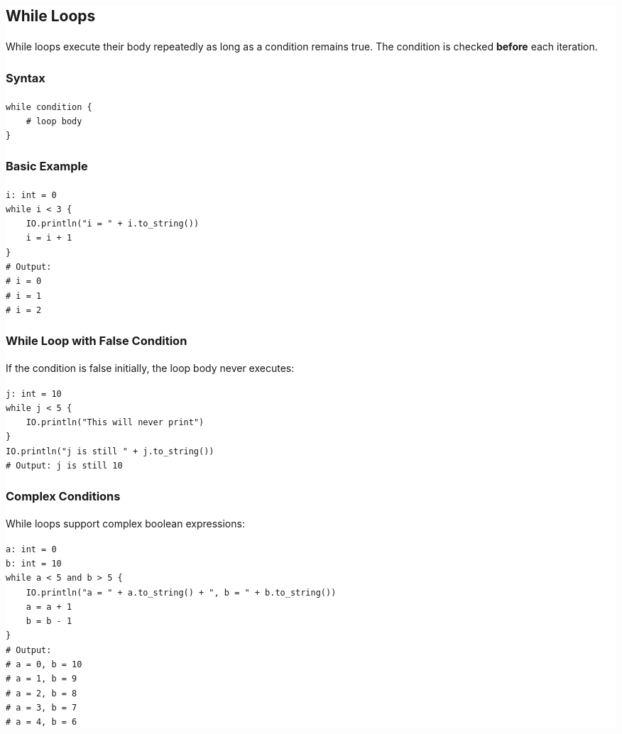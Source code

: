 
## While Loops

While loops execute their body repeatedly as long as a condition remains true. The condition is checked **before** each iteration.

### Syntax
```tjlang
while condition {
    # loop body
}
```

### Basic Example
```tjlang
i: int = 0
while i < 3 {
    IO.println("i = " + i.to_string())
    i = i + 1
}
# Output:
# i = 0
# i = 1
# i = 2
```

### While Loop with False Condition
If the condition is false initially, the loop body never executes:
```tjlang
j: int = 10
while j < 5 {
    IO.println("This will never print")
}
IO.println("j is still " + j.to_string())
# Output: j is still 10
```

### Complex Conditions
While loops support complex boolean expressions:
```tjlang
a: int = 0
b: int = 10
while a < 5 and b > 5 {
    IO.println("a = " + a.to_string() + ", b = " + b.to_string())
    a = a + 1
    b = b - 1
}
# Output:
# a = 0, b = 10
# a = 1, b = 9
# a = 2, b = 8
# a = 3, b = 7
# a = 4, b = 6
```
